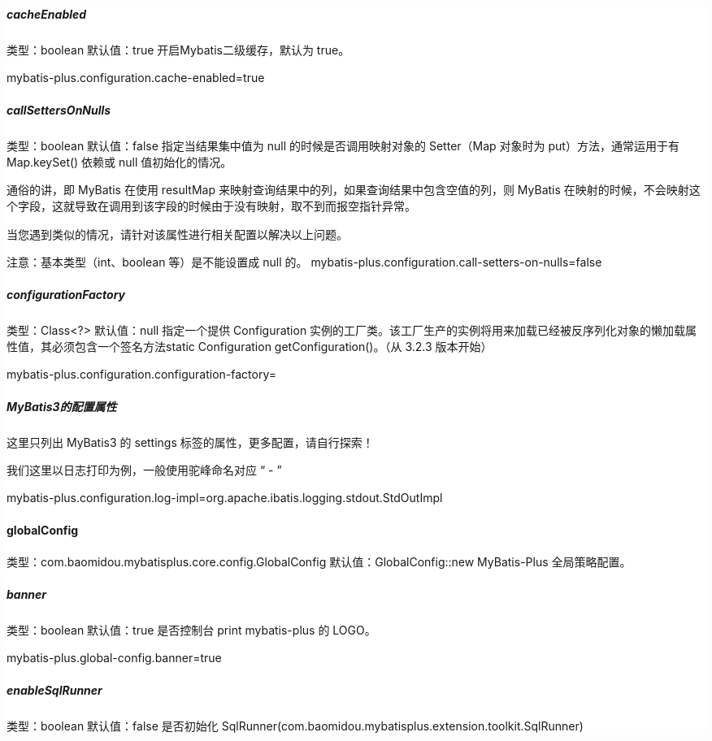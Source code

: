 #####  cacheEnabled

类型：boolean
默认值：true
开启Mybatis二级缓存，默认为 true。

mybatis-plus.configuration.cache-enabled=true

##### callSettersOnNulls

类型：boolean
默认值：false
指定当结果集中值为 null 的时候是否调用映射对象的 Setter（Map 对象时为 put）方法，通常运用于有 Map.keySet() 依赖或 null 值初始化的情况。

通俗的讲，即 MyBatis 在使用 resultMap 来映射查询结果中的列，如果查询结果中包含空值的列，则 MyBatis 在映射的时候，不会映射这个字段，这就导致在调用到该字段的时候由于没有映射，取不到而报空指针异常。

当您遇到类似的情况，请针对该属性进行相关配置以解决以上问题。

注意：基本类型（int、boolean 等）是不能设置成 null 的。
mybatis-plus.configuration.call-setters-on-nulls=false

##### configurationFactory

类型：Class<?>
默认值：null
指定一个提供 Configuration 实例的工厂类。该工厂生产的实例将用来加载已经被反序列化对象的懒加载属性值，其必须包含一个签名方法static Configuration getConfiguration()。（从 3.2.3 版本开始）

mybatis-plus.configuration.configuration-factory=

##### MyBatis3的配置属性

这里只列出 MyBatis3 的 settings 标签的属性，更多配置，请自行探索！

我们这里以日志打印为例，一般使用驼峰命名对应 “ - ”

mybatis-plus.configuration.log-impl=org.apache.ibatis.logging.stdout.StdOutImpl
 
#### globalConfig

类型：com.baomidou.mybatisplus.core.config.GlobalConfig
默认值：GlobalConfig::new
MyBatis-Plus 全局策略配置。

##### banner

类型：boolean
默认值：true
是否控制台 print mybatis-plus 的 LOGO。

mybatis-plus.global-config.banner=true

##### enableSqlRunner

类型：boolean
默认值：false
是否初始化 SqlRunner(com.baomidou.mybatisplus.extension.toolkit.SqlRunner)
